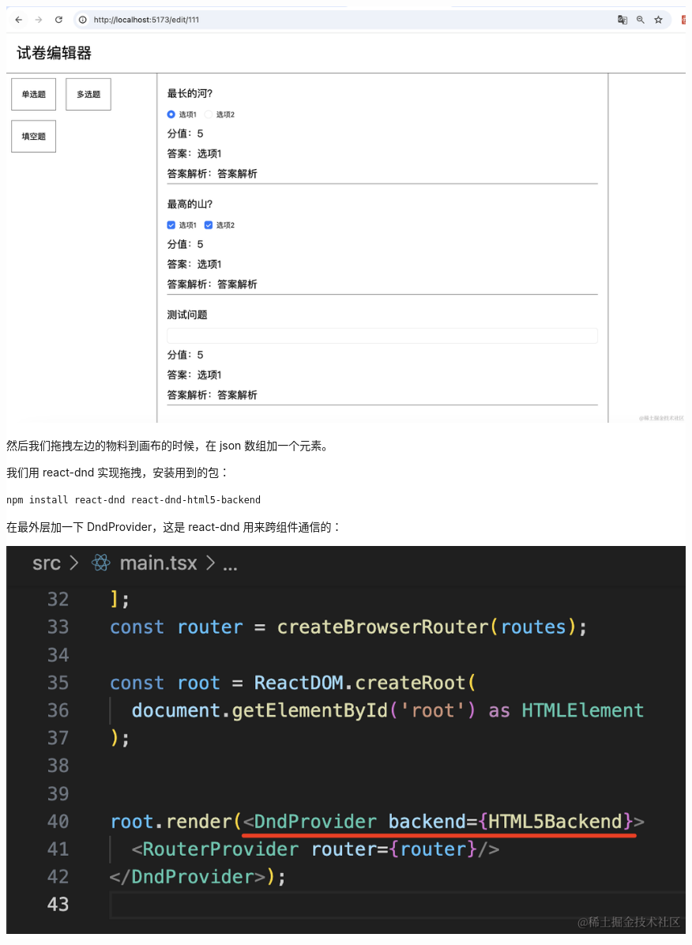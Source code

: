 ![image.png](./images/e676ce51159148ee8185e6a3756e4275~tplv-k3u1fbpfcp-jj-mark:0:0:0:0:q75.image.png)

然后我们拖拽左边的物料到画布的时候，在 json 数组加一个元素。

我们用 react-dnd 实现拖拽，安装用到的包：
```
npm install react-dnd react-dnd-html5-backend
```

在最外层加一下 DndProvider，这是 react-dnd 用来跨组件通信的：

![image.png](./images/470518bac1144eeb8fa84d5f0fcf045d~tplv-k3u1fbpfcp-jj-mark:0:0:0:0:q75.image.png)
